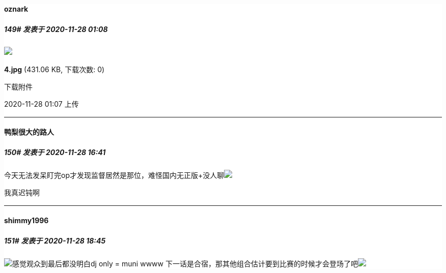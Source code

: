 ####  oznark  
##### 149#       发表于 2020-11-28 01:08


<img src="https://img.saraba1st.com/forum/202011/28/010748xu5x4ex3wq4eg8x5.jpg" referrerpolicy="no-referrer">


<strong>4.jpg</strong> (431.06 KB, 下载次数: 0)

下载附件

2020-11-28 01:07 上传


-----

####  鸭梨很大的路人  
##### 150#       发表于 2020-11-28 16:41


今天无法发呆盯完op才发现监督居然是那位，难怪国内无正版+没人聊<img src="https://static.saraba1st.com/image/smiley/face2017/068.png" referrerpolicy="no-referrer">

我真迟钝啊


-----

####  shimmy1996  
##### 151#       发表于 2020-11-28 18:45


<img src="https://static.saraba1st.com/image/smiley/face2017/209.gif" referrerpolicy="no-referrer">感觉观众到最后都没明白dj only = muni wwww
下一话是合宿，那其他组合估计要到比赛的时候才会登场了吧<img src="https://static.saraba1st.com/image/smiley/face2017/069.png" referrerpolicy="no-referrer">


                                            